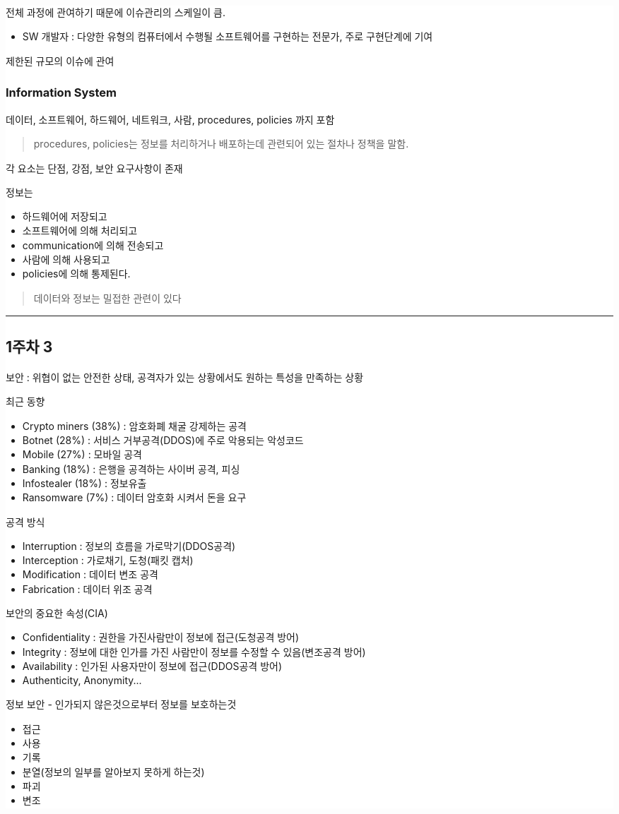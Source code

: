 전체 과정에 관여하기 때문에 이슈관리의 스케일이 큼.

- SW 개발자 : 다양한 유형의 컴퓨터에서 수행될 소프트웨어를 구현하는 전문가, 주로 구현단계에 기여

제한된 규모의 이슈에 관여

### Information System

데이터, 소프트웨어, 하드웨어, 네트워크, 사람, procedures, policies 까지 포함

> procedures, policies는 정보를 처리하거나 배포하는데 관련되어 있는 절차나 정책을 말함.

각 요소는 단점, 강점, 보안 요구사항이 존재

정보는

- 하드웨어에 저장되고
- 소프트웨어에 의해 처리되고
- communication에 의해 전송되고
- 사람에 의해 사용되고
- policies에 의해 통제된다.

> 데이터와 정보는 밀접한 관련이 있다

---

## 1주차 3

보안 : 위협이 없는 안전한 상태, 공격자가 있는 상황에서도 원하는 특성을 만족하는 상황

최근 동향

- Crypto miners (38%) : 암호화폐 채굴 강제하는 공격
- Botnet (28%) : 서비스 거부공격(DDOS)에 주로 악용되는 악성코드
- Mobile (27%) : 모바일 공격
- Banking (18%) : 은행을 공격하는 사이버 공격, 피싱
- Infostealer (18%) : 정보유출
- Ransomware (7%) : 데이터 암호화 시켜서 돈을 요구

공격 방식

- Interruption : 정보의 흐름을 가로막기(DDOS공격)
- Interception : 가로채기, 도청(패킷 캡처)
- Modification : 데이터 변조 공격
- Fabrication : 데이터 위조 공격

보안의 중요한 속성(CIA)

- Confidentiality : 권한을 가진사람만이 정보에 접근(도청공격 방어)
- Integrity : 정보에 대한 인가를 가진 사람만이 정보를 수정할 수 있음(변조공격 방어)
- Availability : 인가된 사용자만이 정보에 접근(DDOS공격 방어)
- Authenticity, Anonymity...

정보 보안 - 인가되지 않은것으로부터 정보를 보호하는것

- 접근
- 사용
- 기록
- 분열(정보의 일부를 알아보지 못하게 하는것)
- 파괴
- 변조
